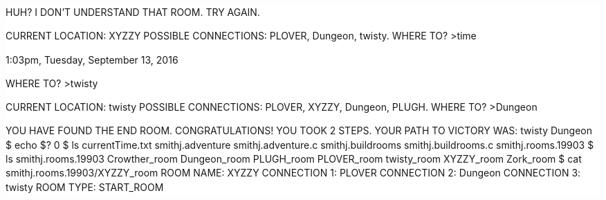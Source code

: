 HUH? I DON’T UNDERSTAND THAT ROOM. TRY AGAIN.

CURRENT LOCATION: XYZZY
POSSIBLE CONNECTIONS: PLOVER, Dungeon, twisty.
WHERE TO? >time

 1:03pm, Tuesday, September 13, 2016

WHERE TO? >twisty

CURRENT LOCATION: twisty
POSSIBLE CONNECTIONS: PLOVER, XYZZY, Dungeon, PLUGH.
WHERE TO? >Dungeon

YOU HAVE FOUND THE END ROOM. CONGRATULATIONS!
YOU TOOK 2 STEPS. YOUR PATH TO VICTORY WAS:
twisty
Dungeon
$ echo $?
0
$ ls
currentTime.txt smithj.adventure smithj.adventure.c smithj.buildrooms
smithj.buildrooms.c smithj.rooms.19903
$ ls smithj.rooms.19903
Crowther_room Dungeon_room PLUGH_room PLOVER_room
twisty_room XYZZY_room Zork_room
$ cat smithj.rooms.19903/XYZZY_room
ROOM NAME: XYZZY
CONNECTION 1: PLOVER
CONNECTION 2: Dungeon
CONNECTION 3: twisty
ROOM TYPE: START_ROOM
